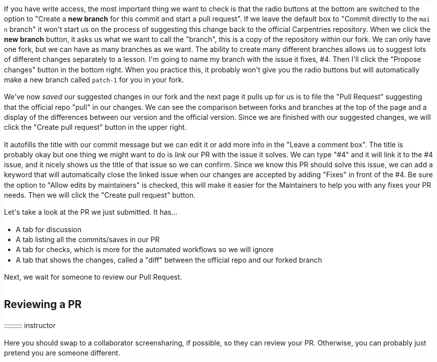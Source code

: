 If you have write access, the most important thing we want to check is that the radio buttons at the bottom are switched
to the option to "Create a **new branch** for this commit and start a pull request".
If we leave the default box to "Commit directly to the `main` branch" it won't start us on the process of suggesting this change back to the official Carpentries repository.
When we click the **new branch** button, it asks us what we want to call the "branch", this is a copy of the repository within our fork.
We can only have one fork, but we can have as many branches as we want.
The ability to create many different branches allows us to suggest lots of different changes separately to a lesson.
I'm going to name my branch with the issue it fixes, #4.
Then I'll click the "Propose changes" button in the bottom right.
When you practice this, it probably won't give you the radio buttons but will automatically make a new branch called `patch-1` for you in your fork.

We've now *saved* our suggested changes in our fork and the next page it pulls up for us is to file the "Pull Request"
suggesting that the official repo "pull" in our changes.
We can see the comparison between forks and branches at the top of the page and a display of the differences
between our version and the official version.
Since we are finished with our suggested changes, we will click the "Create pull request" button in the 
upper right.

It autofills the title with our commit message but we can edit it or add more info in the "Leave a comment box".
The title is probably okay but one thing we might want to do is *link* our PR with the issue it solves.
We can type "#4" and it will link it to the #4 issue, and it nicely shows us the title of that issue so we can confirm.
Since we know this PR should solve this issue, we can add a keyword that will automatically close
the linked issue when our changes are accepted by adding "Fixes" in front of the #4.
Be sure the option to "Allow edits by maintainers" is checked, this will make it easier for the Maintainers to help you
with any fixes your PR needs.
Then we will click the "Create pull request" button.

Let's take a look at the PR we just submitted.
It has...

- A tab for discussion
- A tab listing all the commits/saves in our PR
- A tab for checks, which is more for the automated workflows so we will ignore
- A tab that shows the changes, called a "diff" between the official repo and our forked branch

Next, we wait for someone to review our Pull Request.

## Reviewing a PR

::::::::: instructor

Here you should swap to a collaborator screensharing, if possible, so they can review your PR.
Otherwise, you can probably just pretend you are someone different.
